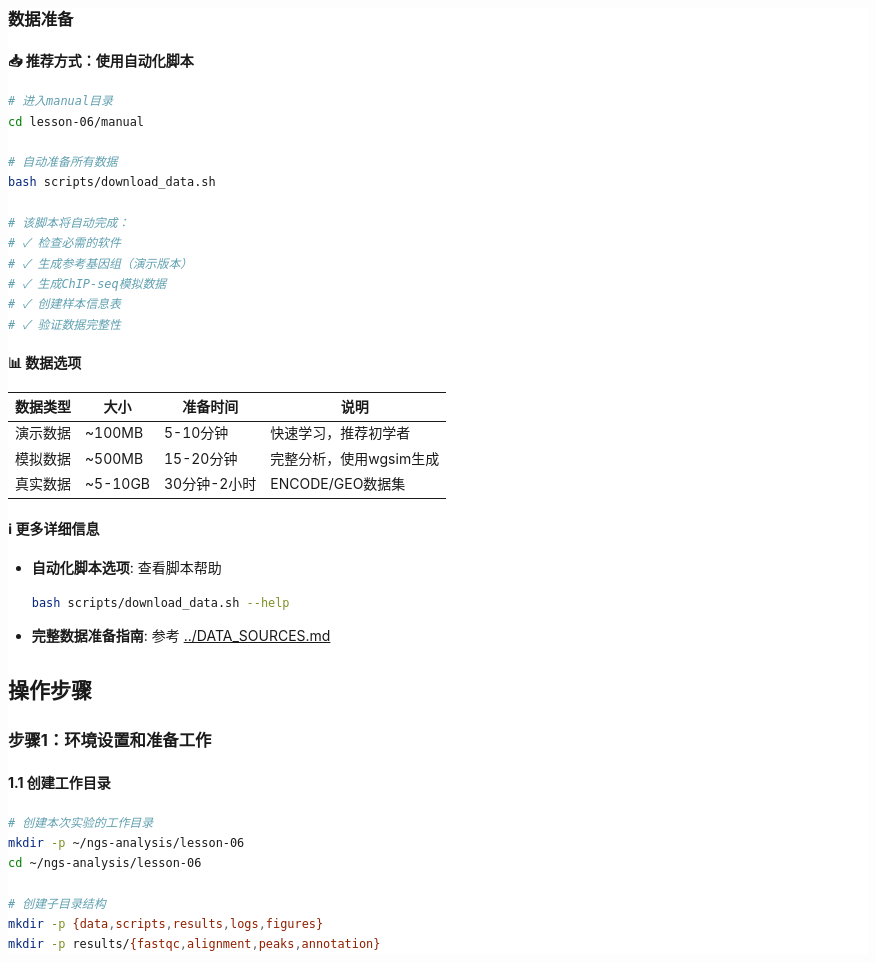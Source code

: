 ### 数据准备

#### 📥 推荐方式：使用自动化脚本

```bash
# 进入manual目录
cd lesson-06/manual

# 自动准备所有数据
bash scripts/download_data.sh

# 该脚本将自动完成：
# ✓ 检查必需的软件
# ✓ 生成参考基因组（演示版本）
# ✓ 生成ChIP-seq模拟数据
# ✓ 创建样本信息表
# ✓ 验证数据完整性
```

#### 📊 数据选项

| 数据类型 | 大小 | 准备时间 | 说明 |
|---------|------|---------|------|
| 演示数据 | ~100MB | 5-10分钟 | 快速学习，推荐初学者 |
| 模拟数据 | ~500MB | 15-20分钟 | 完整分析，使用wgsim生成 |
| 真实数据 | ~5-10GB | 30分钟-2小时 | ENCODE/GEO数据集 |

#### ℹ️ 更多详细信息

- **自动化脚本选项**: 查看脚本帮助
  ```bash
  bash scripts/download_data.sh --help
  ```

- **完整数据准备指南**: 参考 [../DATA_SOURCES.md](../DATA_SOURCES.md)

## 操作步骤

### 步骤1：环境设置和准备工作

#### 1.1 创建工作目录
```bash
# 创建本次实验的工作目录
mkdir -p ~/ngs-analysis/lesson-06
cd ~/ngs-analysis/lesson-06

# 创建子目录结构
mkdir -p {data,scripts,results,logs,figures}
mkdir -p results/{fastqc,alignment,peaks,annotation}
```

